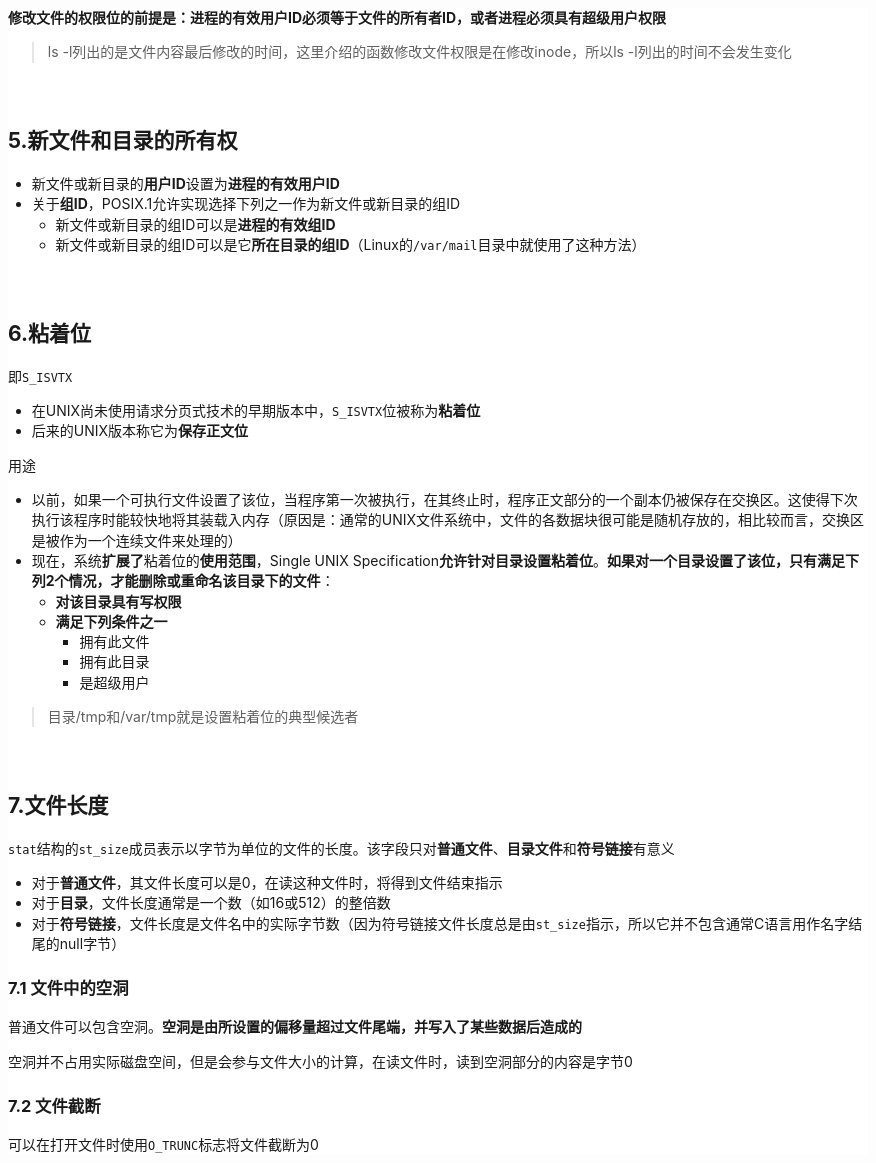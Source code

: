**修改文件的权限位的前提是：进程的有效用户ID必须等于文件的所有者ID，或者进程必须具有超级用户权限**

> ls -l列出的是文件内容最后修改的时间，这里介绍的函数修改文件权限是在修改inode，所以ls -l列出的时间不会发生变化

<br>

## 5.新文件和目录的所有权

* 新文件或新目录的**用户ID**设置为**进程的有效用户ID**
* 关于**组ID**，POSIX.1允许实现选择下列之一作为新文件或新目录的组ID
    - 新文件或新目录的组ID可以是**进程的有效组ID**
    - 新文件或新目录的组ID可以是它**所在目录的组ID**（Linux的`/var/mail`目录中就使用了这种方法）

<br>

## 6.粘着位

即`S_ISVTX`

* 在UNIX尚未使用请求分页式技术的早期版本中，`S_ISVTX`位被称为**粘着位**
* 后来的UNIX版本称它为**保存正文位**

用途

* 以前，如果一个可执行文件设置了该位，当程序第一次被执行，在其终止时，程序正文部分的一个副本仍被保存在交换区。这使得下次执行该程序时能较快地将其装载入内存（原因是：通常的UNIX文件系统中，文件的各数据块很可能是随机存放的，相比较而言，交换区是被作为一个连续文件来处理的）
* 现在，系统**扩展了**粘着位的**使用范围**，Single UNIX Specification**允许针对目录设置粘着位**。**如果对一个目录设置了该位，只有满足下列2个情况，才能删除或重命名该目录下的文件**：
    - **对该目录具有写权限**
    - **满足下列条件之一**
        + 拥有此文件
        + 拥有此目录
        + 是超级用户

> 目录/tmp和/var/tmp就是设置粘着位的典型候选者

<br>

## 7.文件长度

`stat`结构的`st_size`成员表示以字节为单位的文件的长度。该字段只对**普通文件**、**目录文件**和**符号链接**有意义

* 对于**普通文件**，其文件长度可以是0，在读这种文件时，将得到文件结束指示
* 对于**目录**，文件长度通常是一个数（如16或512）的整倍数
* 对于**符号链接**，文件长度是文件名中的实际字节数（因为符号链接文件长度总是由`st_size`指示，所以它并不包含通常C语言用作名字结尾的null字节）

### 7.1 文件中的空洞

普通文件可以包含空洞。**空洞是由所设置的偏移量超过文件尾端，并写入了某些数据后造成的**

空洞并不占用实际磁盘空间，但是会参与文件大小的计算，在读文件时，读到空洞部分的内容是字节0

### 7.2 文件截断

可以在打开文件时使用`O_TRUNC`标志将文件截断为0

